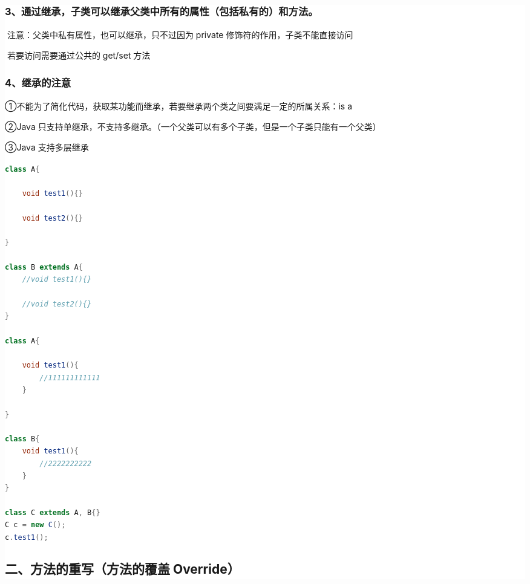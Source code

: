 

### 3、通过继承，子类可以继承父类中所有的属性（包括私有的）和方法。

​		注意：父类中私有属性，也可以继承，只不过因为 private 修饰符的作用，子类不能直接访问

​			   若要访问需要通过公共的 get/set 方法



### 4、继承的注意

①不能为了简化代码，获取某功能而继承，若要继承两个类之间要满足一定的所属关系：is a

②Java 只支持单继承，不支持多继承。（一个父类可以有多个子类，但是一个子类只能有一个父类）

③Java 支持多层继承

```java
class A{

	void test1(){}

	void test2(){}

}

class B extends A{
    //void test1(){}

	//void test2(){}    
}

class A{
    
    void test1(){
        //111111111111
    }
    
}

class B{
    void test1(){
        //2222222222
    }
}

class C extends A, B{}
C c = new C();
c.test1();
```



## 二、方法的重写（方法的覆盖 Override）
